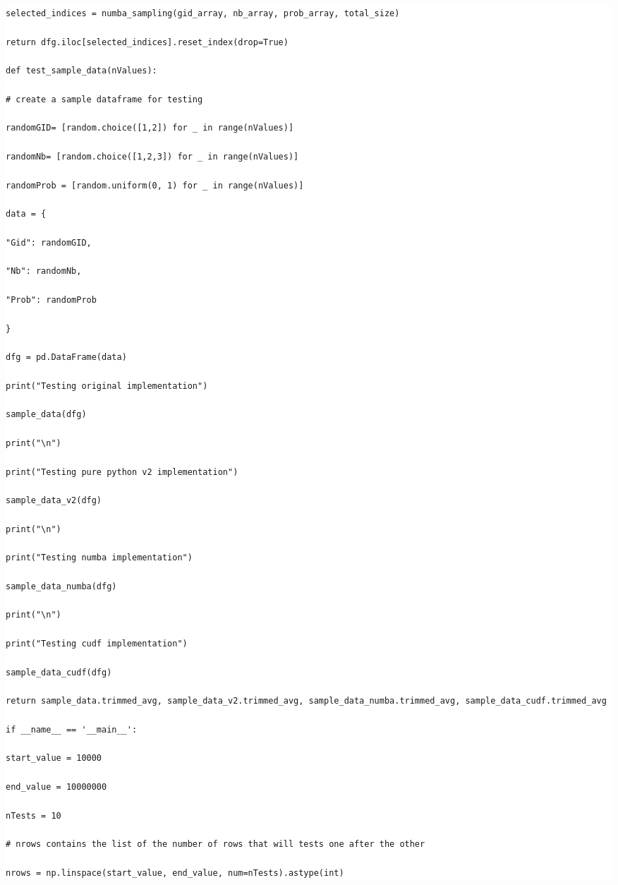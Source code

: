 ```
selected_indices = numba_sampling(gid_array, nb_array, prob_array, total_size)

return dfg.iloc[selected_indices].reset_index(drop=True)

def test_sample_data(nValues):

# create a sample dataframe for testing

randomGID= [random.choice([1,2]) for _ in range(nValues)]

randomNb= [random.choice([1,2,3]) for _ in range(nValues)]

randomProb = [random.uniform(0, 1) for _ in range(nValues)]

data = {

"Gid": randomGID,

"Nb": randomNb,

"Prob": randomProb

}

dfg = pd.DataFrame(data)

print("Testing original implementation")

sample_data(dfg)

print("\n")

print("Testing pure python v2 implementation")

sample_data_v2(dfg)

print("\n")

print("Testing numba implementation")

sample_data_numba(dfg)

print("\n")

print("Testing cudf implementation")

sample_data_cudf(dfg)

return sample_data.trimmed_avg, sample_data_v2.trimmed_avg, sample_data_numba.trimmed_avg, sample_data_cudf.trimmed_avg

if __name__ == '__main__':

start_value = 10000

end_value = 10000000

nTests = 10

# nrows contains the list of the number of rows that will tests one after the other

nrows = np.linspace(start_value, end_value, num=nTests).astype(int)

```